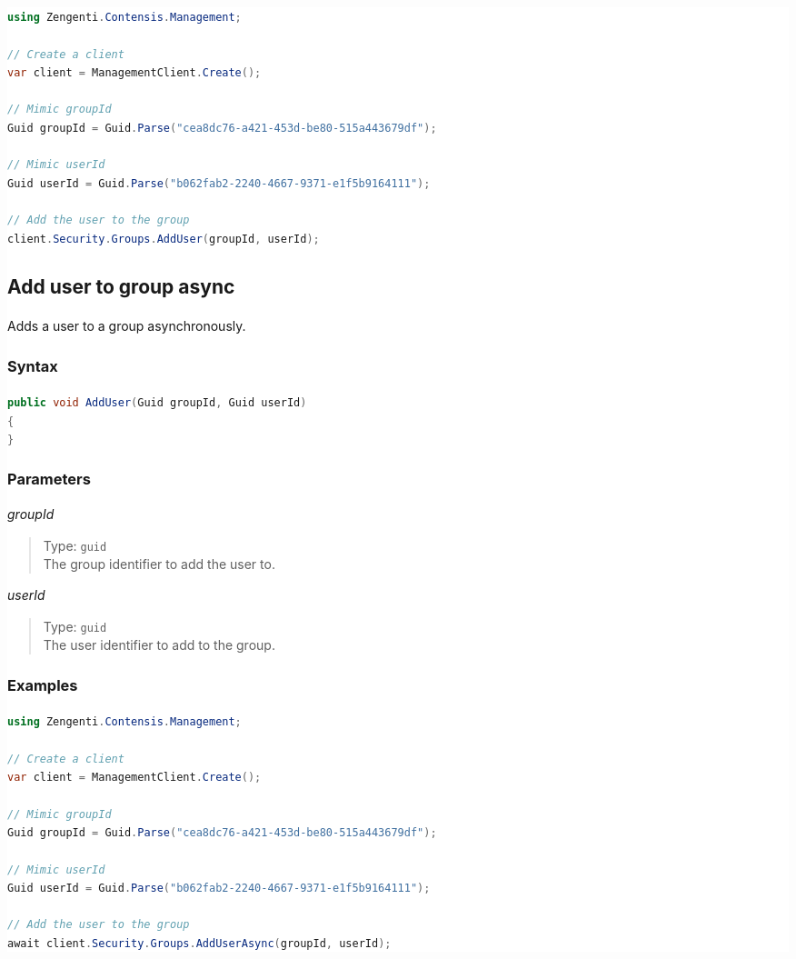 ```cs
using Zengenti.Contensis.Management;

// Create a client
var client = ManagementClient.Create();

// Mimic groupId
Guid groupId = Guid.Parse("cea8dc76-a421-453d-be80-515a443679df");

// Mimic userId
Guid userId = Guid.Parse("b062fab2-2240-4667-9371-e1f5b9164111");

// Add the user to the group
client.Security.Groups.AddUser(groupId, userId);
```

## Add user to group async

Adds a user to a group asynchronously.

### Syntax

```cs
public void AddUser(Guid groupId, Guid userId)
{    
}
```

### Parameters

*groupId*
> Type: `guid`  
> The group identifier to add the user to.

*userId*
> Type: `guid`  
> The user identifier to add to the group.


### Examples

```cs
using Zengenti.Contensis.Management;

// Create a client
var client = ManagementClient.Create();

// Mimic groupId
Guid groupId = Guid.Parse("cea8dc76-a421-453d-be80-515a443679df");

// Mimic userId
Guid userId = Guid.Parse("b062fab2-2240-4667-9371-e1f5b9164111");

// Add the user to the group
await client.Security.Groups.AddUserAsync(groupId, userId);
```

